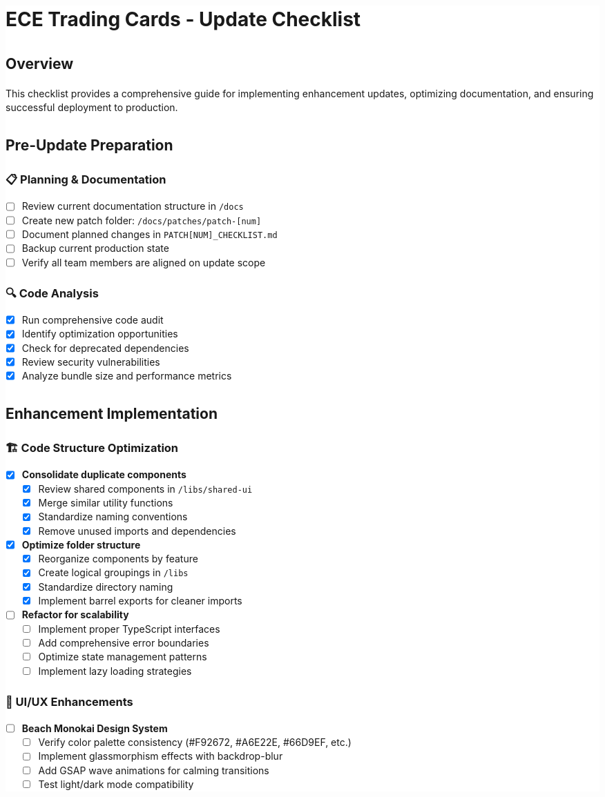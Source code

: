 # ECE Trading Cards - Update Checklist

## Overview
This checklist provides a comprehensive guide for implementing enhancement updates, optimizing documentation, and ensuring successful deployment to production.

## Pre-Update Preparation

### 📋 Planning & Documentation
- [ ] Review current documentation structure in `/docs`
- [ ] Create new patch folder: `/docs/patches/patch-[num]`
- [ ] Document planned changes in `PATCH[NUM]_CHECKLIST.md`
- [ ] Backup current production state
- [ ] Verify all team members are aligned on update scope

### 🔍 Code Analysis
- [x] Run comprehensive code audit
- [x] Identify optimization opportunities
- [x] Check for deprecated dependencies
- [x] Review security vulnerabilities
- [x] Analyze bundle size and performance metrics

## Enhancement Implementation

### 🏗️ Code Structure Optimization
- [x] **Consolidate duplicate components**
  - [x] Review shared components in `/libs/shared-ui`
  - [x] Merge similar utility functions
  - [x] Standardize naming conventions
  - [x] Remove unused imports and dependencies

- [x] **Optimize folder structure**
  - [x] Reorganize components by feature
  - [x] Create logical groupings in `/libs`
  - [x] Standardize directory naming
  - [x] Implement barrel exports for cleaner imports

- [ ] **Refactor for scalability**
  - [ ] Implement proper TypeScript interfaces
  - [ ] Add comprehensive error boundaries
  - [ ] Optimize state management patterns
  - [ ] Implement lazy loading strategies

### 🎨 UI/UX Enhancements
- [ ] **Beach Monokai Design System**
  - [ ] Verify color palette consistency (#F92672, #A6E22E, #66D9EF, etc.)
  - [ ] Implement glassmorphism effects with backdrop-blur
  - [ ] Add GSAP wave animations for calming transitions
  - [ ] Test light/dark mode compatibility
